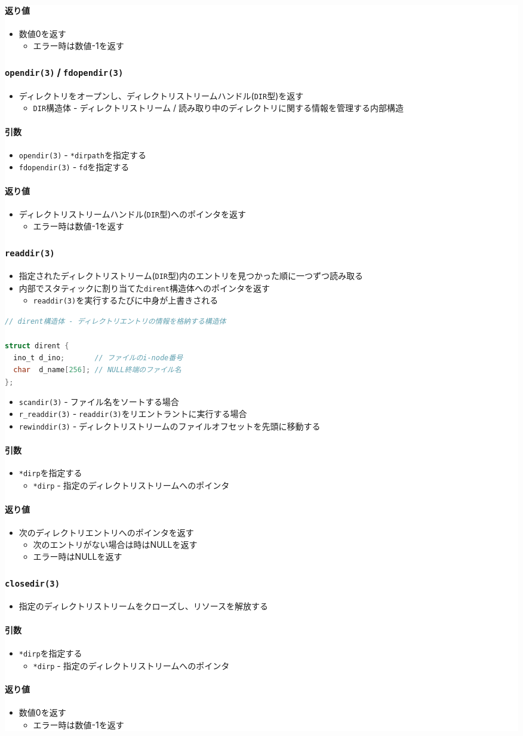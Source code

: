 #### 返り値
- 数値0を返す
  - エラー時は数値-1を返す

### `opendir(3)` / `fdopendir(3)`
- ディレクトリをオープンし、ディレクトリストリームハンドル(`DIR`型)を返す
  - `DIR`構造体 - ディレクトリストリーム / 読み取り中のディレクトリに関する情報を管理する内部構造

#### 引数
- `opendir(3)` - `*dirpath`を指定する
- `fdopendir(3)` - `fd`を指定する

#### 返り値
- ディレクトリストリームハンドル(`DIR`型)へのポインタを返す
  - エラー時は数値-1を返す

### `readdir(3)`
- 指定されたディレクトリストリーム(`DIR`型)内のエントリを見つかった順に一つずつ読み取る
- 内部でスタティックに割り当てた`dirent`構造体へのポインタを返す
  - `readdir(3)`を実行するたびに中身が上書きされる

```c
// dirent構造体 - ディレクトリエントリの情報を格納する構造体

struct dirent {
  ino_t d_ino;       // ファイルのi-node番号
  char  d_name[256]; // NULL終端のファイル名
};
```

- `scandir(3)` - ファイル名をソートする場合
- `r_readdir(3)` - `readdir(3)`をリエントラントに実行する場合
- `rewinddir(3)` - ディレクトリストリームのファイルオフセットを先頭に移動する

#### 引数
- `*dirp`を指定する
  - `*dirp` - 指定のディレクトリストリームへのポインタ

#### 返り値
- 次のディレクトリエントリへのポインタを返す
  - 次のエントリがない場合は時はNULLを返す
  - エラー時はNULLを返す

### `closedir(3)`
- 指定のディレクトリストリームをクローズし、リソースを解放する

#### 引数
- `*dirp`を指定する
  - `*dirp` - 指定のディレクトリストリームへのポインタ

#### 返り値
- 数値0を返す
  - エラー時は数値-1を返す
